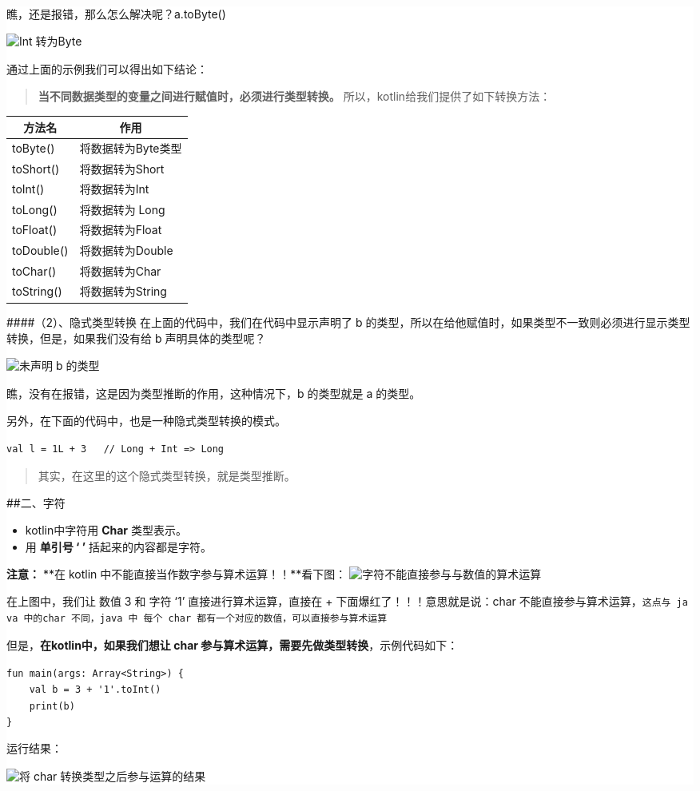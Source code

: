 瞧，还是报错，那么怎么解决呢？a.toByte() 

![Int 转为Byte](http://upload-images.jianshu.io/upload_images/2551993-793079caa56b24be.png?imageMogr2/auto-orient/strip%7CimageView2/2/w/1240)

通过上面的示例我们可以得出如下结论：
> **当不同数据类型的变量之间进行赋值时，必须进行类型转换。**
所以，kotlin给我们提供了如下转换方法：

方法名|作用
--|--
 toByte()|将数据转为Byte类型
 toShort()| 将数据转为Short
 toInt()|将数据转为Int
 toLong()|将数据转为 Long
 toFloat()| 将数据转为Float
 toDouble()| 将数据转为Double 
 toChar()| 将数据转为Char
 toString()|将数据转为String

####（2）、隐式类型转换
在上面的代码中，我们在代码中显示声明了 b 的类型，所以在给他赋值时，如果类型不一致则必须进行显示类型转换，但是，如果我们没有给 b 声明具体的类型呢？

![未声明 b 的类型](http://upload-images.jianshu.io/upload_images/2551993-bd271cf15257862b.png?imageMogr2/auto-orient/strip%7CimageView2/2/w/1240)

瞧，没有在报错，这是因为类型推断的作用，这种情况下，b 的类型就是 a 的类型。

另外，在下面的代码中，也是一种隐式类型转换的模式。
```
val l = 1L + 3   // Long + Int => Long
```
> 其实，在这里的这个隐式类型转换，就是类型推断。


##二、字符
* kotlin中字符用 **Char** 类型表示。
* 用 **单引号 ‘ ’** 括起来的内容都是字符。

**注意：**
**在 kotlin 中不能直接当作数字参与算术运算！！**看下图：
![字符不能直接参与与数值的算术运算](http://upload-images.jianshu.io/upload_images/2551993-86316dff02b5d63b.png?imageMogr2/auto-orient/strip%7CimageView2/2/w/1240)

在上图中，我们让 数值 3 和 字符 ‘1’ 直接进行算术运算，直接在 + 下面爆红了！！！意思就是说：char 不能直接参与算术运算，`这点与 java 中的char 不同，java 中 每个 char 都有一个对应的数值，可以直接参与算术运算 `

但是，**在kotlin中，如果我们想让 char 参与算术运算，需要先做类型转换**，示例代码如下：
```
fun main(args: Array<String>) {
    val b = 3 + '1'.toInt()
    print(b)
}
```
运行结果：

![将 char 转换类型之后参与运算的结果](http://upload-images.jianshu.io/upload_images/2551993-46667ca1f803f171.png?imageMogr2/auto-orient/strip%7CimageView2/2/w/1240)

